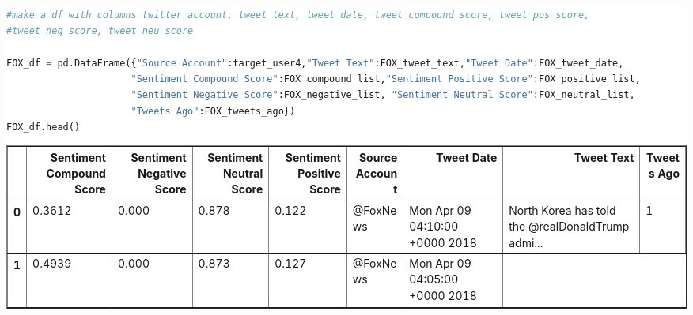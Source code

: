 

```python
#make a df with columns twitter account, tweet text, tweet date, tweet compound score, tweet pos score, 
#tweet neg score, tweet neu score

FOX_df = pd.DataFrame({"Source Account":target_user4,"Tweet Text":FOX_tweet_text,"Tweet Date":FOX_tweet_date,
                      "Sentiment Compound Score":FOX_compound_list,"Sentiment Positive Score":FOX_positive_list,
                      "Sentiment Negative Score":FOX_negative_list, "Sentiment Neutral Score":FOX_neutral_list,
                      "Tweets Ago":FOX_tweets_ago})
FOX_df.head()
```




<div>
<style>
    .dataframe thead tr:only-child th {
        text-align: right;
    }

    .dataframe thead th {
        text-align: left;
    }

    .dataframe tbody tr th {
        vertical-align: top;
    }
</style>
<table border="1" class="dataframe">
  <thead>
    <tr style="text-align: right;">
      <th></th>
      <th>Sentiment Compound Score</th>
      <th>Sentiment Negative Score</th>
      <th>Sentiment Neutral Score</th>
      <th>Sentiment Positive Score</th>
      <th>Source Account</th>
      <th>Tweet Date</th>
      <th>Tweet Text</th>
      <th>Tweets Ago</th>
    </tr>
  </thead>
  <tbody>
    <tr>
      <th>0</th>
      <td>0.3612</td>
      <td>0.000</td>
      <td>0.878</td>
      <td>0.122</td>
      <td>@FoxNews</td>
      <td>Mon Apr 09 04:10:00 +0000 2018</td>
      <td>North Korea has told the @realDonaldTrump admi...</td>
      <td>1</td>
    </tr>
    <tr>
      <th>1</th>
      <td>0.4939</td>
      <td>0.000</td>
      <td>0.873</td>
      <td>0.127</td>
      <td>@FoxNews</td>
      <td>Mon Apr 09 04:05:00 +0000 2018</td>